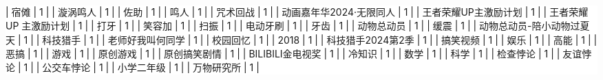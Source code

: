 | 宿傩 | 1 |
| 漩涡鸣人 | 1 |
| 佐助 | 1 |
| 鸣人 | 1 |
| 咒术回战 | 1 |
| 动画嘉年华2024·无限同人 | 1 |
| 王者荣耀UP主激励计划 | 1 |
| 王者荣耀 UP 主激励计划 | 1 |
| 打牙 | 1 |
| 笑容加 | 1 |
| 扫振 | 1 |
| 电动牙刷 | 1 |
| 牙齿 | 1 |
| 动物总动员 | 1 |
| 缓震 | 1 |
| 动物总动员-陪小动物过夏天 | 1 |
| 科技猎手 | 1 |
| 老师好我叫何同学 | 1 |
| 校园回忆 | 1 |
| 2018 | 1 |
| 科技猎手2024第2季 | 1 |
| 搞笑视频 | 1 |
| 娱乐 | 1 |
| 高能 | 1 |
| 恶搞 | 1 |
| 游戏 | 1 |
| 原创游戏 | 1 |
| 原创搞笑剧情 | 1 |
| BILIBILI金电视奖 | 1 |
| 冷知识 | 1 |
| 数学 | 1 |
| 科学 | 1 |
| 检查悖论 | 1 |
| 友谊悖论 | 1 |
| 公交车悖论 | 1 |
| 小学二年级 | 1 |
| 万物研究所 | 1 |